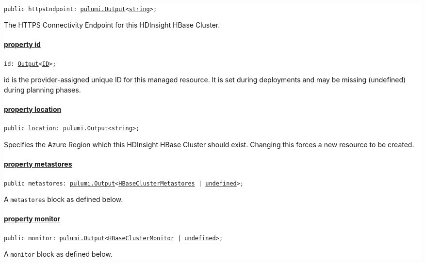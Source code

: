 <pre class="highlight"><code><span class='kd'>public </span>httpsEndpoint: <a href='/docs/reference/pkg/nodejs/pulumi/pulumi/#Output'>pulumi.Output</a>&lt;<span class='kd'><a href='https://developer.mozilla.org/en-US/docs/Web/JavaScript/Reference/Global_Objects/String'>string</a></span>&gt;;</code></pre>

The HTTPS Connectivity Endpoint for this HDInsight HBase Cluster.

<h4 class="pdoc-member-header" id="HBaseCluster-id">
<a class="pdoc-child-name" href="https://github.com/pulumi/pulumi-azure/blob/bf27206a38d7a5c58b3c2c57ec8769fe3d0fc5d7/sdk/nodejs/hdinsight/hbaseCluster.ts#L75">property <b>id</b></a>
</h4>

<pre class="highlight"><code><span class='kd'></span>id: <a href='/docs/reference/pkg/nodejs/pulumi/pulumi/#Output'>Output</a>&lt;<a href='/docs/reference/pkg/nodejs/pulumi/pulumi/#ID'>ID</a>&gt;;</code></pre>

id is the provider-assigned unique ID for this managed resource.  It is set during
deployments and may be missing (undefined) during planning phases.

<h4 class="pdoc-member-header" id="HBaseCluster-location">
<a class="pdoc-child-name" href="https://github.com/pulumi/pulumi-azure/blob/bf27206a38d7a5c58b3c2c57ec8769fe3d0fc5d7/sdk/nodejs/hdinsight/hbaseCluster.ts#L122">property <b>location</b></a>
</h4>

<pre class="highlight"><code><span class='kd'>public </span>location: <a href='/docs/reference/pkg/nodejs/pulumi/pulumi/#Output'>pulumi.Output</a>&lt;<span class='kd'><a href='https://developer.mozilla.org/en-US/docs/Web/JavaScript/Reference/Global_Objects/String'>string</a></span>&gt;;</code></pre>

Specifies the Azure Region which this HDInsight HBase Cluster should exist. Changing this forces a new resource to be created.

<h4 class="pdoc-member-header" id="HBaseCluster-metastores">
<a class="pdoc-child-name" href="https://github.com/pulumi/pulumi-azure/blob/bf27206a38d7a5c58b3c2c57ec8769fe3d0fc5d7/sdk/nodejs/hdinsight/hbaseCluster.ts#L126">property <b>metastores</b></a>
</h4>

<pre class="highlight"><code><span class='kd'>public </span>metastores: <a href='/docs/reference/pkg/nodejs/pulumi/pulumi/#Output'>pulumi.Output</a>&lt;<a href='/docs/reference/pkg/nodejs/pulumi/azure/types/output/#HBaseClusterMetastores'>HBaseClusterMetastores</a> | <span class='kd'><a href='https://developer.mozilla.org/en-US/docs/Web/JavaScript/Reference/Global_Objects/undefined'>undefined</a></span>&gt;;</code></pre>

A `metastores` block as defined below.

<h4 class="pdoc-member-header" id="HBaseCluster-monitor">
<a class="pdoc-child-name" href="https://github.com/pulumi/pulumi-azure/blob/bf27206a38d7a5c58b3c2c57ec8769fe3d0fc5d7/sdk/nodejs/hdinsight/hbaseCluster.ts#L130">property <b>monitor</b></a>
</h4>

<pre class="highlight"><code><span class='kd'>public </span>monitor: <a href='/docs/reference/pkg/nodejs/pulumi/pulumi/#Output'>pulumi.Output</a>&lt;<a href='/docs/reference/pkg/nodejs/pulumi/azure/types/output/#HBaseClusterMonitor'>HBaseClusterMonitor</a> | <span class='kd'><a href='https://developer.mozilla.org/en-US/docs/Web/JavaScript/Reference/Global_Objects/undefined'>undefined</a></span>&gt;;</code></pre>

A `monitor` block as defined below.
